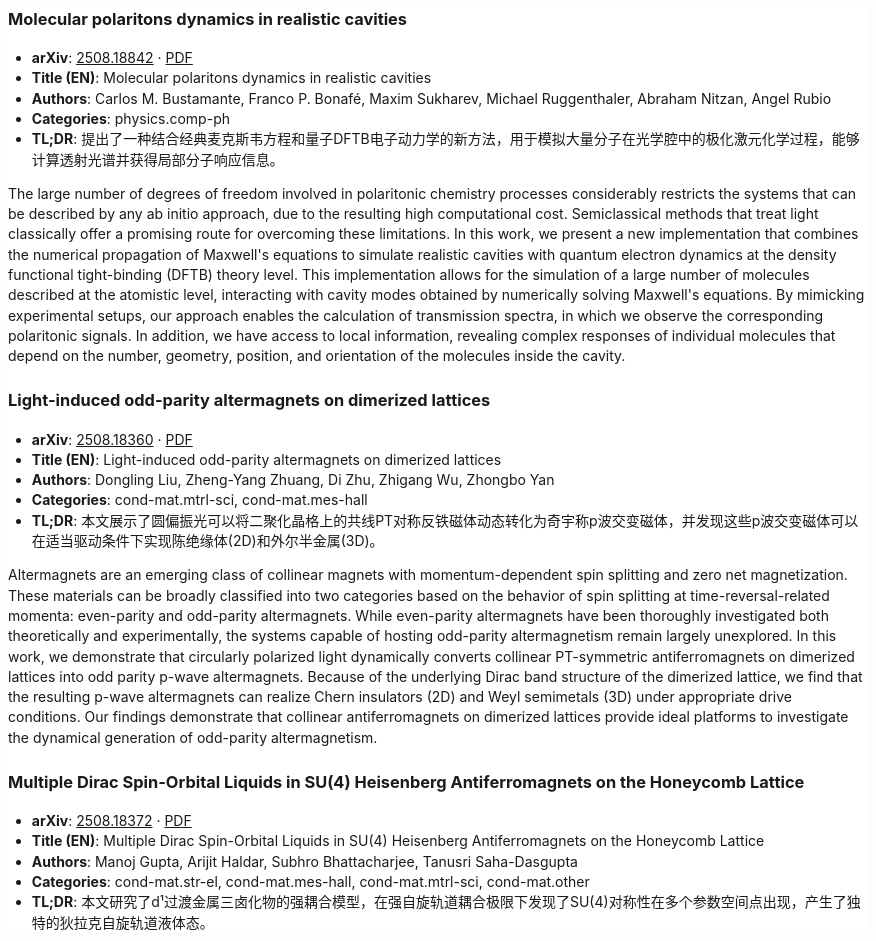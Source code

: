 ### Molecular polaritons dynamics in realistic cavities
- **arXiv**: [2508.18842](https://arxiv.org/abs/2508.18842)  ·  [PDF](https://arxiv.org/pdf/2508.18842.pdf)
- **Title (EN)**: Molecular polaritons dynamics in realistic cavities
- **Authors**: Carlos M. Bustamante, Franco P. Bonafé, Maxim Sukharev, Michael Ruggenthaler, Abraham Nitzan, Angel Rubio
- **Categories**: physics.comp-ph
- **TL;DR**: 提出了一种结合经典麦克斯韦方程和量子DFTB电子动力学的新方法，用于模拟大量分子在光学腔中的极化激元化学过程，能够计算透射光谱并获得局部分子响应信息。

The large number of degrees of freedom involved in polaritonic chemistry
processes considerably restricts the systems that can be described by any ab
initio approach, due to the resulting high computational cost. Semiclassical
methods that treat light classically offer a promising route for overcoming
these limitations. In this work, we present a new implementation that combines
the numerical propagation of Maxwell's equations to simulate realistic cavities
with quantum electron dynamics at the density functional tight-binding (DFTB)
theory level. This implementation allows for the simulation of a large number
of molecules described at the atomistic level, interacting with cavity modes
obtained by numerically solving Maxwell's equations. By mimicking experimental
setups, our approach enables the calculation of transmission spectra, in which
we observe the corresponding polaritonic signals. In addition, we have access
to local information, revealing complex responses of individual molecules that
depend on the number, geometry, position, and orientation of the molecules
inside the cavity.

### Light-induced odd-parity altermagnets on dimerized lattices
- **arXiv**: [2508.18360](https://arxiv.org/abs/2508.18360)  ·  [PDF](https://arxiv.org/pdf/2508.18360.pdf)
- **Title (EN)**: Light-induced odd-parity altermagnets on dimerized lattices
- **Authors**: Dongling Liu, Zheng-Yang Zhuang, Di Zhu, Zhigang Wu, Zhongbo Yan
- **Categories**: cond-mat.mtrl-sci, cond-mat.mes-hall
- **TL;DR**: 本文展示了圆偏振光可以将二聚化晶格上的共线PT对称反铁磁体动态转化为奇宇称p波交变磁体，并发现这些p波交变磁体可以在适当驱动条件下实现陈绝缘体(2D)和外尔半金属(3D)。

Altermagnets are an emerging class of collinear magnets with
momentum-dependent spin splitting and zero net magnetization. These materials
can be broadly classified into two categories based on the behavior of spin
splitting at time-reversal-related momenta: even-parity and odd-parity
altermagnets. While even-parity altermagnets have been thoroughly investigated
both theoretically and experimentally, the systems capable of hosting
odd-parity altermagnetism remain largely unexplored. In this work, we
demonstrate that circularly polarized light dynamically converts collinear
PT-symmetric antiferromagnets on dimerized lattices into odd parity p-wave
altermagnets. Because of the underlying Dirac band structure of the dimerized
lattice, we find that the resulting p-wave altermagnets can realize Chern
insulators (2D) and Weyl semimetals (3D) under appropriate drive conditions.
Our findings demonstrate that collinear antiferromagnets on dimerized lattices
provide ideal platforms to investigate the dynamical generation of odd-parity
altermagnetism.

### Multiple Dirac Spin-Orbital Liquids in SU(4) Heisenberg Antiferromagnets on the Honeycomb Lattice
- **arXiv**: [2508.18372](https://arxiv.org/abs/2508.18372)  ·  [PDF](https://arxiv.org/pdf/2508.18372.pdf)
- **Title (EN)**: Multiple Dirac Spin-Orbital Liquids in SU(4) Heisenberg Antiferromagnets on the Honeycomb Lattice
- **Authors**: Manoj Gupta, Arijit Haldar, Subhro Bhattacharjee, Tanusri Saha-Dasgupta
- **Categories**: cond-mat.str-el, cond-mat.mes-hall, cond-mat.mtrl-sci, cond-mat.other
- **TL;DR**: 本文研究了d¹过渡金属三卤化物的强耦合模型，在强自旋轨道耦合极限下发现了SU(4)对称性在多个参数空间点出现，产生了独特的狄拉克自旋轨道液体态。
